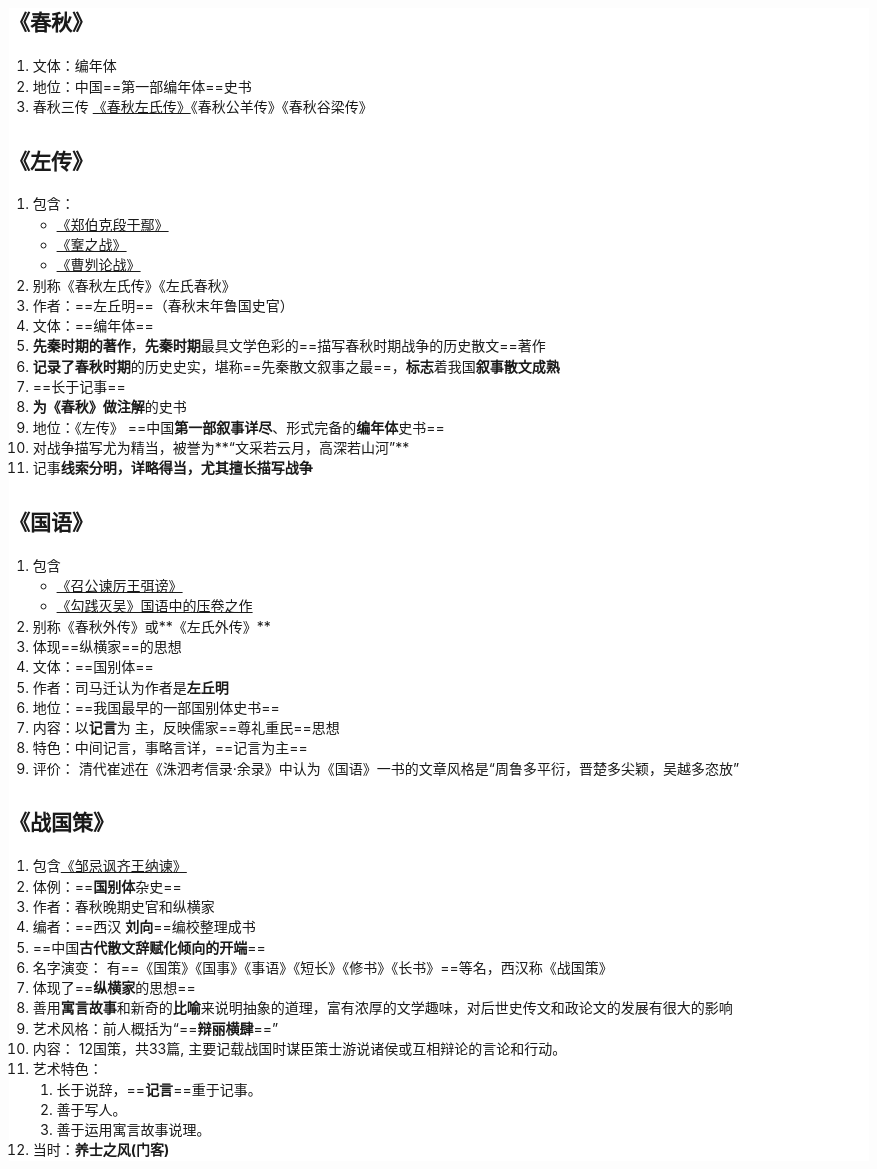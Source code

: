 ## 《春秋》

1. 文体：编年体
2. 地位：中国==第一部编年体==史书
3. 春秋三传
   [《春秋左氏传》](##《左传》)《春秋公羊传》《春秋谷梁传》

## 《左传》

1. 包含：
   - [《郑伯克段于鄢》](##《郑伯克段于鄢》——《左传》)
   - [《鞌之战》](##《鞌之战》——《左传》)
   - [《曹刿论战》](##《曹刿论战》——《左传》)
2. 别称《春秋左氏传》《左氏春秋》
3. 作者：==左丘明==（春秋末年鲁国史官）
4. 文体：==编年体==
5. **先秦时期的著作**，**先秦时期**最具文学色彩的==描写春秋时期战争的历史散文==著作
6. **记录了春秋时期**的历史史实，堪称==先秦散文叙事之最==，**标志**着我国**叙事散文成熟**
7. ==长于记事==
8. **为《春秋》做注解**的史书
9. 地位：《左传》 ==中国**第一部叙事详尽**、形式完备的**编年体**史书==
10. 对战争描写尤为精当，被誉为**“文采若云月，高深若山河”**
11. 记事**线索分明，详略得当，尤其擅长描写战争**

## 《国语》

1. 包含
   - [《召公谏厉王弭谤》](##《召公谏厉王弭谤》——《国语》)
   - [《勾践灭吴》国语中的压卷之作](##《勾践灭吴》——《国语》)
2. 别称《春秋外传》或**《左氏外传》**
3. 体现==纵横家==的思想
4. 文体：==国别体==
5. 作者：司马迁认为作者是**左丘明**
6. 地位：==我国最早的一部国别体史书==
7. 内容：以**记言**为 主，反映儒家==尊礼重民==思想
8. 特色：中间记言，事略言详，==记言为主==
9. 评价：
   清代崔述在《洙泗考信录·余录》中认为《国语》一书的文章风格是“周鲁多平衍，晋楚多尖颖，吴越多恣放”

## 《战国策》

1. 包含[《邹忌讽齐王纳谏》](##《邹忌讽齐王纳谏》——《战国策》)
2. 体例：==**国别体**杂史==
3. 作者：春秋晚期史官和纵横家
4. 编者：==西汉 **刘向**==编校整理成书
5. ==中国**古代散文辞赋化倾向的开端**==
6. 名字演变：
   有==《国策》《国事》《事语》《短长》《修书》《长书》==等名，西汉称《战国策》
7. 体现了==**纵横家**的思想==
8. 善用**寓言故事**和新奇的**比喻**来说明抽象的道理，富有浓厚的文学趣味，对后世史传文和政论文的发展有很大的影响
9. 艺术风格：前人概括为“==**辩丽横肆**==”
10. 内容：
    12国策，共33篇,
    主要记载战国时谋臣策士游说诸侯或互相辩论的言论和行动。
11. 艺术特色：
    1. 长于说辞，==**记言**==重于记事。
    2. 善于写人。
    3. 善于运用寓言故事说理。
12. 当时：**养士之风(门客)**
